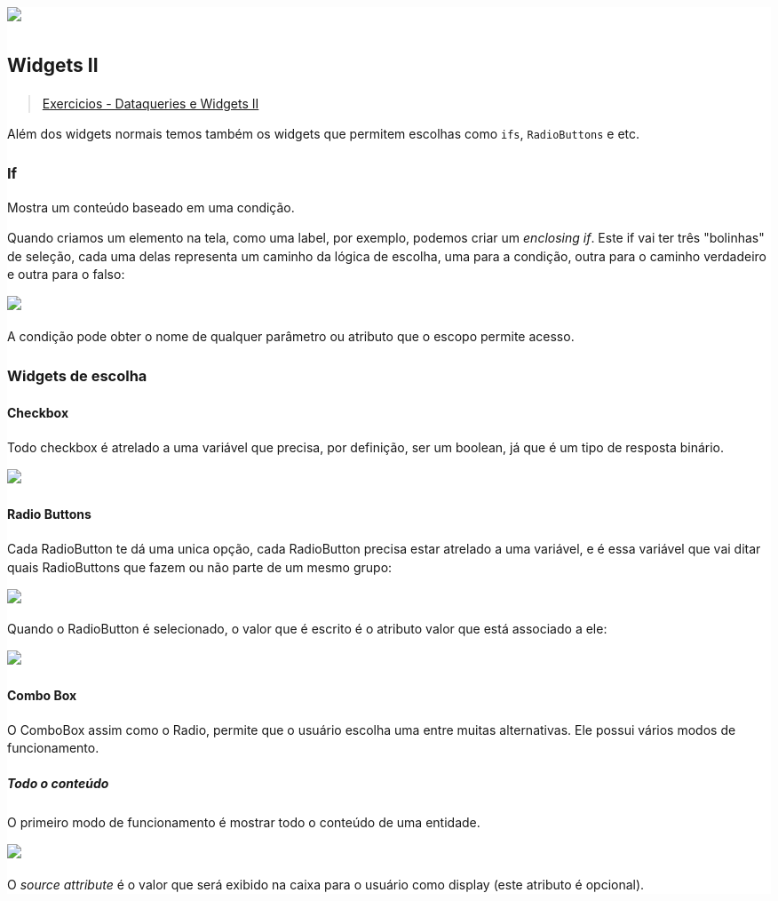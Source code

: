 ![](https://i.imgur.com/XsWT7co.png)

## Widgets II

> [Exercicios - Dataqueries e Widgets II](Exercicios/Ex_6_Queries_e_Widgets.zip)

Além dos widgets normais temos também os widgets que permitem escolhas como `ifs`, `RadioButtons` e etc.

### If

Mostra um conteúdo baseado em uma condição.

Quando criamos um elemento na tela, como uma label, por exemplo, podemos criar um _enclosing if_. Este if vai ter três "bolinhas" de seleção, cada uma delas representa um caminho da lógica de escolha, uma para a condição, outra para o caminho verdadeiro e outra para o falso:

![](https://i.imgur.com/5uoLEai.png)

A condição pode obter o nome de qualquer parâmetro ou atributo que o escopo permite acesso.

### Widgets de escolha

#### Checkbox

Todo checkbox é atrelado a uma variável que precisa, por definição, ser um boolean, já que é um tipo de resposta binário.

![](https://i.imgur.com/5Zl20Jp.png)

#### Radio Buttons

Cada RadioButton te dá uma unica opção, cada RadioButton precisa estar atrelado a uma variável, e é essa variável que vai ditar quais RadioButtons que fazem ou não parte de um mesmo grupo:

![](https://i.imgur.com/VtYimDj.png)

Quando o RadioButton é selecionado, o valor que é escrito é o atributo valor que está associado a ele:

![](https://i.imgur.com/PAw1oKu.png)

#### Combo Box

O ComboBox assim como o Radio, permite que o usuário escolha uma entre muitas alternativas. Ele possui vários modos de funcionamento.

##### Todo o conteúdo

O primeiro modo de funcionamento é mostrar todo o conteúdo de uma entidade.

![](https://i.imgur.com/foB38RL.png)

O _source attribute_ é o valor que será exibido na caixa para o usuário como display (este atributo é opcional).
